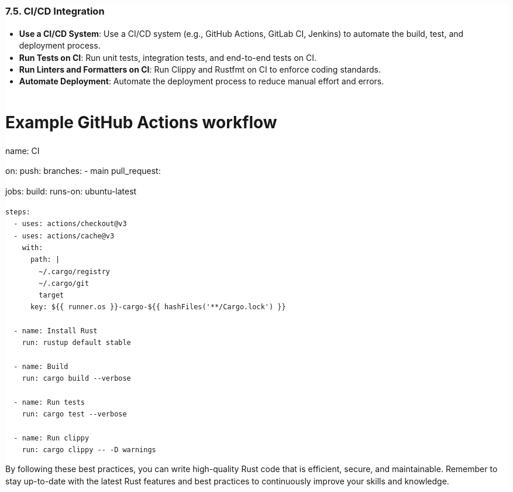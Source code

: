 ### 7.5. CI/CD Integration

-   **Use a CI/CD System**: Use a CI/CD system (e.g., GitHub Actions, GitLab CI, Jenkins) to automate the build, test, and deployment process.
-   **Run Tests on CI**: Run unit tests, integration tests, and end-to-end tests on CI.
-   **Run Linters and Formatters on CI**: Run Clippy and Rustfmt on CI to enforce coding standards.
-   **Automate Deployment**: Automate the deployment process to reduce manual effort and errors.


# Example GitHub Actions workflow
name: CI

on:
  push:
    branches:
      - main
  pull_request:

jobs:
  build:
    runs-on: ubuntu-latest

    steps:
      - uses: actions/checkout@v3
      - uses: actions/cache@v3
        with:
          path: | 
            ~/.cargo/registry
            ~/.cargo/git
            target
          key: ${{ runner.os }}-cargo-${{ hashFiles('**/Cargo.lock') }}

      - name: Install Rust
        run: rustup default stable

      - name: Build
        run: cargo build --verbose

      - name: Run tests
        run: cargo test --verbose

      - name: Run clippy
        run: cargo clippy -- -D warnings


By following these best practices, you can write high-quality Rust code that is efficient, secure, and maintainable. Remember to stay up-to-date with the latest Rust features and best practices to continuously improve your skills and knowledge.